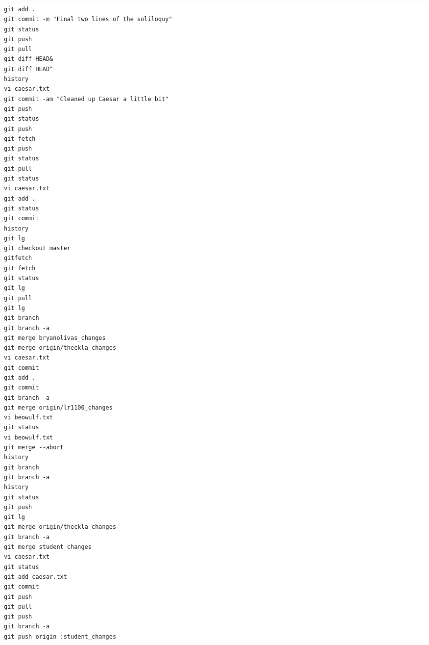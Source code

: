     git add .
    git commit -m "Final two lines of the soliloquy"
    git status
    git push
    git pull
    git diff HEAD&
    git diff HEAD^
    history
    vi caesar.txt
    git commit -am "Cleaned up Caesar a little bit"
    git push
    git status
    git push
    git fetch
    git push
    git status
    git pull
    git status
    vi caesar.txt
    git add .
    git status
    git commit 
    history
    git lg
    git checkout master
    gitfetch
    git fetch
    git status
    git lg
    git pull
    git lg
    git branch
    git branch -a
    git merge bryanolivas_changes
    git merge origin/theckla_changes
    vi caesar.txt
    git commit
    git add .
    git commit
    git branch -a
    git merge origin/lr1100_changes
    vi beowulf.txt
    git status
    vi beowulf.txt
    git merge --abort
    history
    git branch
    git branch -a
    history
    git status
    git push
    git lg
    git merge origin/theckla_changes
    git branch -a
    git merge student_changes
    vi caesar.txt
    git status
    git add caesar.txt
    git commit
    git push
    git pull
    git push
    git branch -a
    git push origin :student_changes